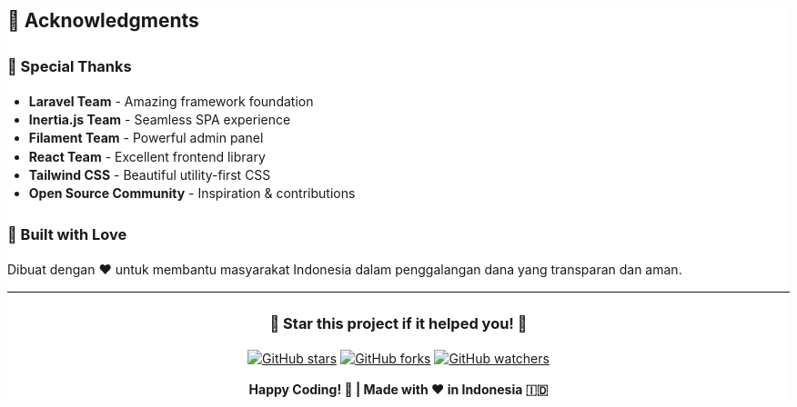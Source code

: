 
## 🎉 **Acknowledgments**

### **🙏 Special Thanks**
- **Laravel Team** - Amazing framework foundation
- **Inertia.js Team** - Seamless SPA experience
- **Filament Team** - Powerful admin panel
- **React Team** - Excellent frontend library
- **Tailwind CSS** - Beautiful utility-first CSS
- **Open Source Community** - Inspiration & contributions

### **💝 Built with Love**
Dibuat dengan ❤️ untuk membantu masyarakat Indonesia dalam penggalangan dana yang transparan dan aman.

---

<div align="center">

### **🌟 Star this project if it helped you! 🌟**

[![GitHub stars](https://img.shields.io/github/stars/your-username/donation-platform?style=social)](https://github.com/your-username/donation-platform/stargazers)
[![GitHub forks](https://img.shields.io/github/forks/your-username/donation-platform?style=social)](https://github.com/your-username/donation-platform/network)
[![GitHub watchers](https://img.shields.io/github/watchers/your-username/donation-platform?style=social)](https://github.com/your-username/donation-platform/watchers)

**Happy Coding! 🎉 | Made with ❤️ in Indonesia 🇮🇩**

</div>
